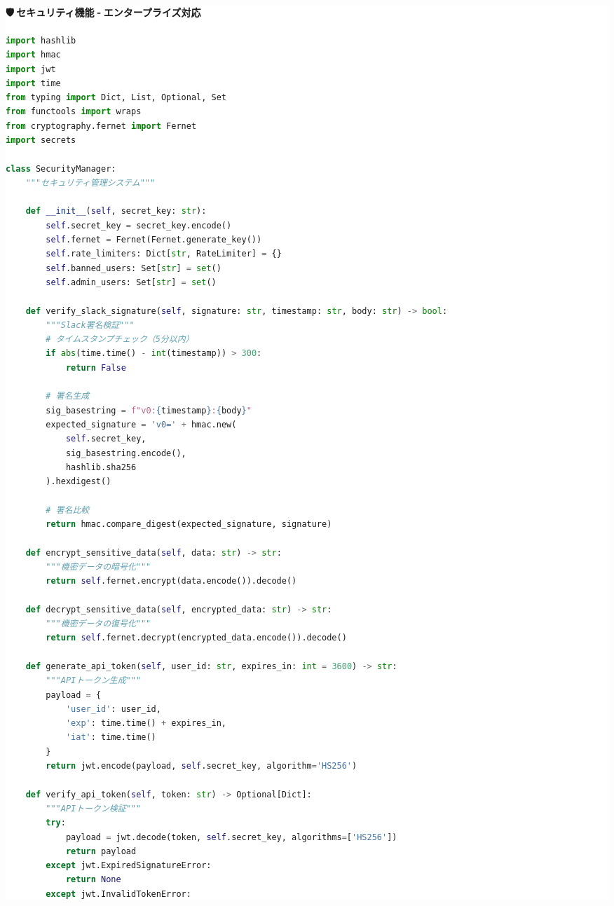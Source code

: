 #### 🛡️ セキュリティ機能 - エンタープライズ対応

```python
import hashlib
import hmac
import jwt
import time
from typing import Dict, List, Optional, Set
from functools import wraps
from cryptography.fernet import Fernet
import secrets

class SecurityManager:
    """セキュリティ管理システム"""
    
    def __init__(self, secret_key: str):
        self.secret_key = secret_key.encode()
        self.fernet = Fernet(Fernet.generate_key())
        self.rate_limiters: Dict[str, RateLimiter] = {}
        self.banned_users: Set[str] = set()
        self.admin_users: Set[str] = set()
        
    def verify_slack_signature(self, signature: str, timestamp: str, body: str) -> bool:
        """Slack署名検証"""
        # タイムスタンプチェック（5分以内）
        if abs(time.time() - int(timestamp)) > 300:
            return False
        
        # 署名生成
        sig_basestring = f"v0:{timestamp}:{body}"
        expected_signature = 'v0=' + hmac.new(
            self.secret_key,
            sig_basestring.encode(),
            hashlib.sha256
        ).hexdigest()
        
        # 署名比較
        return hmac.compare_digest(expected_signature, signature)
    
    def encrypt_sensitive_data(self, data: str) -> str:
        """機密データの暗号化"""
        return self.fernet.encrypt(data.encode()).decode()
    
    def decrypt_sensitive_data(self, encrypted_data: str) -> str:
        """機密データの復号化"""
        return self.fernet.decrypt(encrypted_data.encode()).decode()
    
    def generate_api_token(self, user_id: str, expires_in: int = 3600) -> str:
        """APIトークン生成"""
        payload = {
            'user_id': user_id,
            'exp': time.time() + expires_in,
            'iat': time.time()
        }
        return jwt.encode(payload, self.secret_key, algorithm='HS256')
    
    def verify_api_token(self, token: str) -> Optional[Dict]:
        """APIトークン検証"""
        try:
            payload = jwt.decode(token, self.secret_key, algorithms=['HS256'])
            return payload
        except jwt.ExpiredSignatureError:
            return None
        except jwt.InvalidTokenError:
```